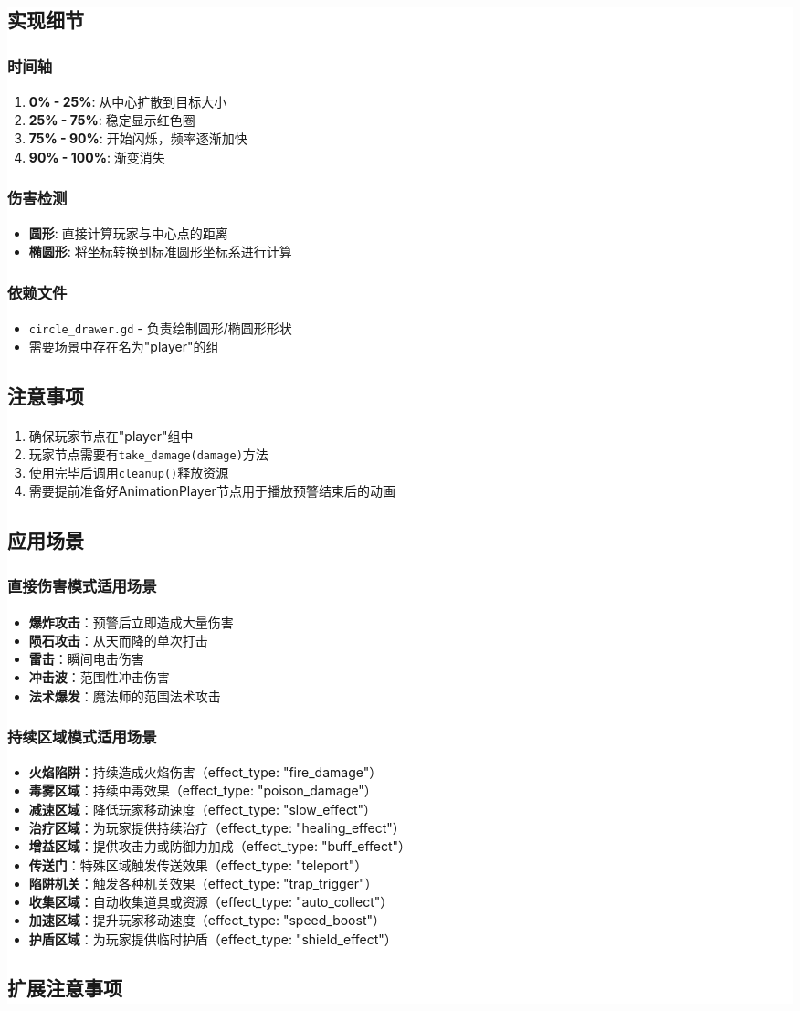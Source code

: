 ## 实现细节

### 时间轴

1. **0% - 25%**: 从中心扩散到目标大小
2. **25% - 75%**: 稳定显示红色圈
3. **75% - 90%**: 开始闪烁，频率逐渐加快
4. **90% - 100%**: 渐变消失

### 伤害检测

- **圆形**: 直接计算玩家与中心点的距离
- **椭圆形**: 将坐标转换到标准圆形坐标系进行计算

### 依赖文件

- `circle_drawer.gd` - 负责绘制圆形/椭圆形形状
- 需要场景中存在名为"player"的组

## 注意事项

1. 确保玩家节点在"player"组中
2. 玩家节点需要有`take_damage(damage)`方法
3. 使用完毕后调用`cleanup()`释放资源
4. 需要提前准备好AnimationPlayer节点用于播放预警结束后的动画

## 应用场景

### 直接伤害模式适用场景
- **爆炸攻击**：预警后立即造成大量伤害
- **陨石攻击**：从天而降的单次打击
- **雷击**：瞬间电击伤害
- **冲击波**：范围性冲击伤害
- **法术爆发**：魔法师的范围法术攻击

### 持续区域模式适用场景
- **火焰陷阱**：持续造成火焰伤害（effect_type: "fire_damage"）
- **毒雾区域**：持续中毒效果（effect_type: "poison_damage"）
- **减速区域**：降低玩家移动速度（effect_type: "slow_effect"）
- **治疗区域**：为玩家提供持续治疗（effect_type: "healing_effect"）
- **增益区域**：提供攻击力或防御力加成（effect_type: "buff_effect"）
- **传送门**：特殊区域触发传送效果（effect_type: "teleport"）
- **陷阱机关**：触发各种机关效果（effect_type: "trap_trigger"）
- **收集区域**：自动收集道具或资源（effect_type: "auto_collect"）
- **加速区域**：提升玩家移动速度（effect_type: "speed_boost"）
- **护盾区域**：为玩家提供临时护盾（effect_type: "shield_effect"）

## 扩展注意事项
